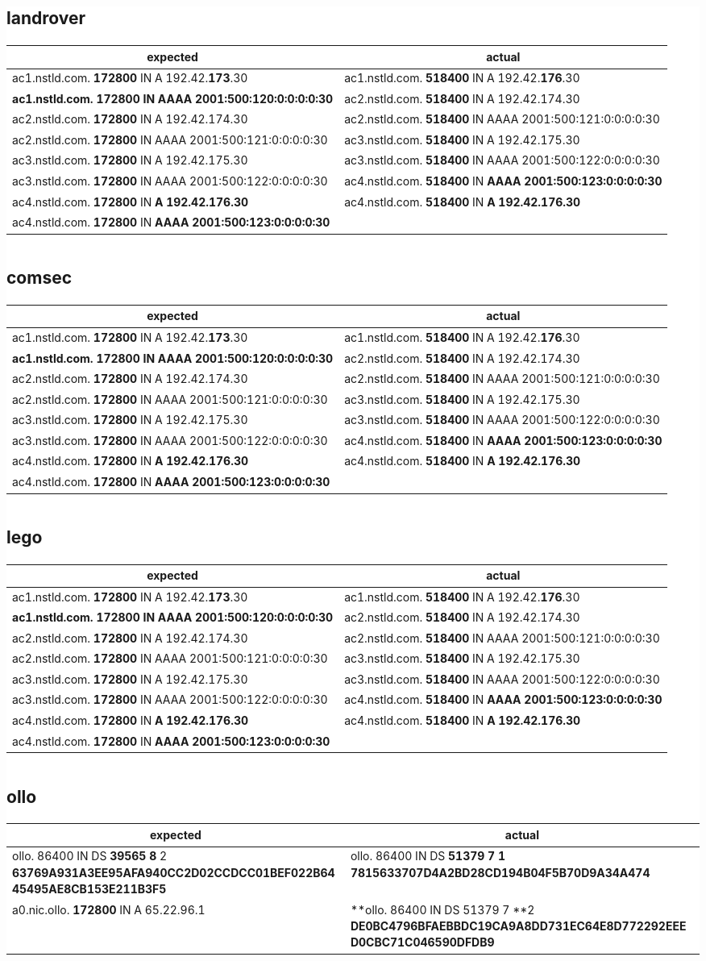 ## landrover
|expected|actual|
|--------|---|
|ac1.nstld.com.        **172800**    IN    A    192.42.**173**.30|ac1.nstld.com.        **518400**    IN    A    192.42.**176**.30|
|**ac1.nstld.com.        172800    IN    AAAA    2001:500:120:0:0:0:0:30**|ac2.nstld.com.        **518400**    IN    A    192.42.174.30|
|ac2.nstld.com.        **172800**    IN    A    192.42.174.30|ac2.nstld.com.        **518400**    IN    AAAA    2001:500:121:0:0:0:0:30|
|ac2.nstld.com.        **172800**    IN    AAAA    2001:500:121:0:0:0:0:30|ac3.nstld.com.        **518400**    IN    A    192.42.175.30|
|ac3.nstld.com.        **172800**    IN    A    192.42.175.30|ac3.nstld.com.        **518400**    IN    AAAA    2001:500:122:0:0:0:0:30|
|ac3.nstld.com.        **172800**    IN    AAAA    2001:500:122:0:0:0:0:30|ac4.nstld.com.        **518400**    IN    **AAAA**    **2001:500:123:0:0:0:0:30**|
|ac4.nstld.com.        **172800**    IN    **A**    **192.42.176.30**|ac4.nstld.com.        **518400**    IN    **A**    **192.42.176.30**|
|ac4.nstld.com.        **172800**    IN    **AAAA**    **2001:500:123:0:0:0:0:30**||
#
## comsec
|expected|actual|
|--------|---|
|ac1.nstld.com.        **172800**    IN    A    192.42.**173**.30|ac1.nstld.com.        **518400**    IN    A    192.42.**176**.30|
|**ac1.nstld.com.        172800    IN    AAAA    2001:500:120:0:0:0:0:30**|ac2.nstld.com.        **518400**    IN    A    192.42.174.30|
|ac2.nstld.com.        **172800**    IN    A    192.42.174.30|ac2.nstld.com.        **518400**    IN    AAAA    2001:500:121:0:0:0:0:30|
|ac2.nstld.com.        **172800**    IN    AAAA    2001:500:121:0:0:0:0:30|ac3.nstld.com.        **518400**    IN    A    192.42.175.30|
|ac3.nstld.com.        **172800**    IN    A    192.42.175.30|ac3.nstld.com.        **518400**    IN    AAAA    2001:500:122:0:0:0:0:30|
|ac3.nstld.com.        **172800**    IN    AAAA    2001:500:122:0:0:0:0:30|ac4.nstld.com.        **518400**    IN    **AAAA**    **2001:500:123:0:0:0:0:30**|
|ac4.nstld.com.        **172800**    IN    **A**    **192.42.176.30**|ac4.nstld.com.        **518400**    IN    **A**    **192.42.176.30**|
|ac4.nstld.com.        **172800**    IN    **AAAA**    **2001:500:123:0:0:0:0:30**||
#
## lego
|expected|actual|
|--------|---|
|ac1.nstld.com.        **172800**    IN    A    192.42.**173**.30|ac1.nstld.com.        **518400**    IN    A    192.42.**176**.30|
|**ac1.nstld.com.        172800    IN    AAAA    2001:500:120:0:0:0:0:30**|ac2.nstld.com.        **518400**    IN    A    192.42.174.30|
|ac2.nstld.com.        **172800**    IN    A    192.42.174.30|ac2.nstld.com.        **518400**    IN    AAAA    2001:500:121:0:0:0:0:30|
|ac2.nstld.com.        **172800**    IN    AAAA    2001:500:121:0:0:0:0:30|ac3.nstld.com.        **518400**    IN    A    192.42.175.30|
|ac3.nstld.com.        **172800**    IN    A    192.42.175.30|ac3.nstld.com.        **518400**    IN    AAAA    2001:500:122:0:0:0:0:30|
|ac3.nstld.com.        **172800**    IN    AAAA    2001:500:122:0:0:0:0:30|ac4.nstld.com.        **518400**    IN    **AAAA**    **2001:500:123:0:0:0:0:30**|
|ac4.nstld.com.        **172800**    IN    **A**    **192.42.176.30**|ac4.nstld.com.        **518400**    IN    **A**    **192.42.176.30**|
|ac4.nstld.com.        **172800**    IN    **AAAA**    **2001:500:123:0:0:0:0:30**||
#
## ollo
|expected|actual|
|--------|---|
|ollo.            86400    IN    DS    **39565** **8** 2 **63769A931A3EE95AFA940CC2D02CCDCC01BEF022B6445495AE8CB153E211B3F5**|ollo.            86400    IN    DS    **51379** **7** **1 7815633707D4A2BD28CD194B04F5B70D9A34A474**|
|a0.nic.ollo.        **172800**    IN    A    65.22.96.1|**ollo.            86400    IN    DS    51379 7 **2 **DE0BC4796BFAEBBDC19CA9A8DD731EC64E8D772292EEED0CBC71C046590DFDB9**|